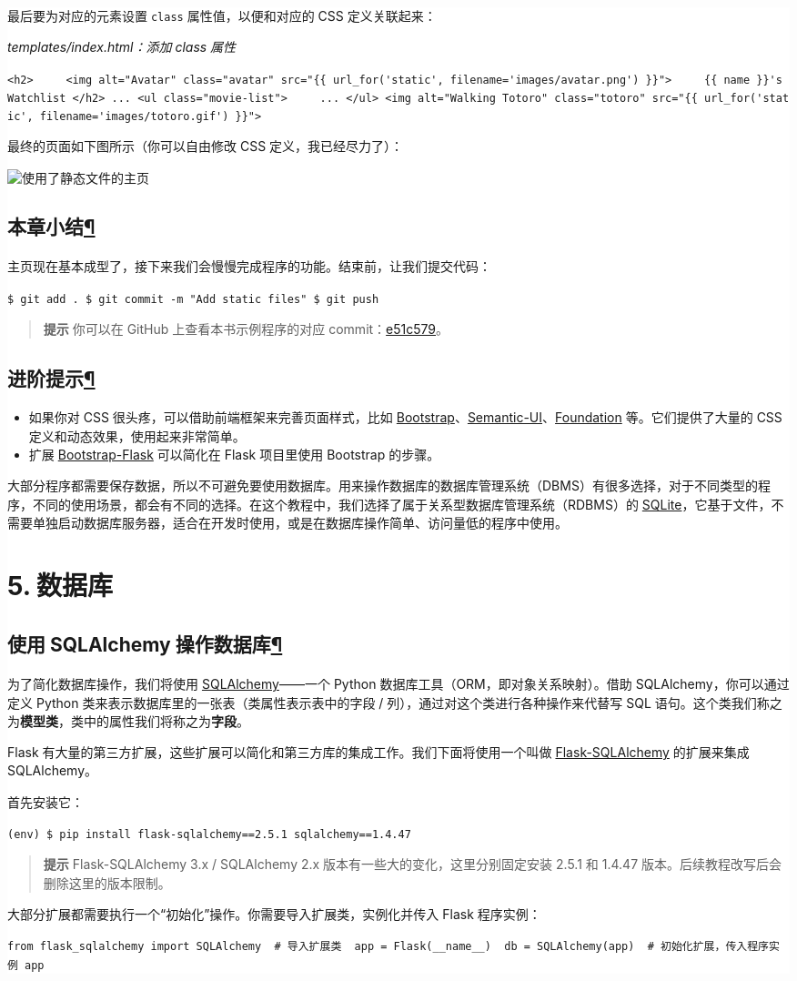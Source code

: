 最后要为对应的元素设置 `class` 属性值，以便和对应的 CSS 定义关联起来：

_templates/index.html：添加 class 属性_

`<h2>     <img alt="Avatar" class="avatar" src="{{ url_for('static', filename='images/avatar.png') }}">     {{ name }}'s Watchlist </h2> ... <ul class="movie-list">     ... </ul> <img alt="Walking Totoro" class="totoro" src="{{ url_for('static', filename='images/totoro.gif') }}">`

最终的页面如下图所示（你可以自由修改 CSS 定义，我已经尽力了）：

![使用了静态文件的主页](https://tutorial.helloflask.com/images/4-1.png)

## 本章小结[¶](https://tutorial.helloflask.com/static/#_2 "Permanent link")

主页现在基本成型了，接下来我们会慢慢完成程序的功能。结束前，让我们提交代码：

`$ git add . $ git commit -m "Add static files" $ git push`

> **提示** 你可以在 GitHub 上查看本书示例程序的对应 commit：[e51c579](https://github.com/helloflask/watchlist/commit/e51c579735ae837824f10af5c1b7d454014d3c59)。

## 进阶提示[¶](https://tutorial.helloflask.com/static/#_3 "Permanent link")

- 如果你对 CSS 很头疼，可以借助前端框架来完善页面样式，比如 [Bootstrap](https://getbootstrap.com/)、[Semantic-UI](http://semantic-ui.com/)、[Foundation](https://foundation.zurb.com/) 等。它们提供了大量的 CSS 定义和动态效果，使用起来非常简单。
- 扩展 [Bootstrap-Flask](https://github.com/helloflask/bootstrap-flask) 可以简化在 Flask 项目里使用 Bootstrap 的步骤。

大部分程序都需要保存数据，所以不可避免要使用数据库。用来操作数据库的数据库管理系统（DBMS）有很多选择，对于不同类型的程序，不同的使用场景，都会有不同的选择。在这个教程中，我们选择了属于关系型数据库管理系统（RDBMS）的 [SQLite](https://www.sqlite.org/)，它基于文件，不需要单独启动数据库服务器，适合在开发时使用，或是在数据库操作简单、访问量低的程序中使用。

# 5. 数据库
## 使用 SQLAlchemy 操作数据库[¶](https://tutorial.helloflask.com/database/#sqlalchemy "Permanent link")

为了简化数据库操作，我们将使用 [SQLAlchemy](https://www.sqlalchemy.org/)——一个 Python 数据库工具（ORM，即对象关系映射）。借助 SQLAlchemy，你可以通过定义 Python 类来表示数据库里的一张表（类属性表示表中的字段 / 列），通过对这个类进行各种操作来代替写 SQL 语句。这个类我们称之为**模型类**，类中的属性我们将称之为**字段**。

Flask 有大量的第三方扩展，这些扩展可以简化和第三方库的集成工作。我们下面将使用一个叫做 [Flask-SQLAlchemy](https://flask-sqlalchemy.palletsprojects.com/en/2.x) 的扩展来集成 SQLAlchemy。

首先安装它：

`(env) $ pip install flask-sqlalchemy==2.5.1 sqlalchemy==1.4.47`

> **提示** Flask-SQLAlchemy 3.x / SQLAlchemy 2.x 版本有一些大的变化，这里分别固定安装 2.5.1 和 1.4.47 版本。后续教程改写后会删除这里的版本限制。

大部分扩展都需要执行一个“初始化”操作。你需要导入扩展类，实例化并传入 Flask 程序实例：

`from flask_sqlalchemy import SQLAlchemy  # 导入扩展类  app = Flask(__name__)  db = SQLAlchemy(app)  # 初始化扩展，传入程序实例 app`
